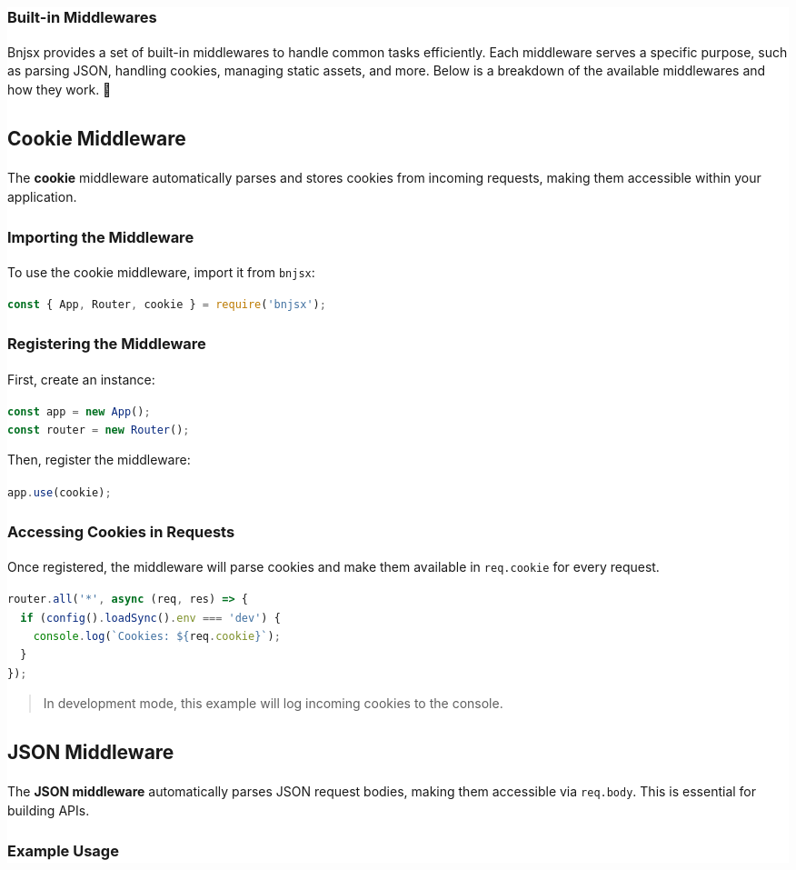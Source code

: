 ### Built-in Middlewares

Bnjsx provides a set of built-in middlewares to handle common tasks efficiently. Each middleware serves a specific purpose, such as parsing JSON, handling cookies, managing static assets, and more. Below is a breakdown of the available middlewares and how they work. 🚀

## Cookie Middleware

The **cookie** middleware automatically parses and stores cookies from incoming requests, making them accessible within your application.

### Importing the Middleware

To use the cookie middleware, import it from `bnjsx`:

```js
const { App, Router, cookie } = require('bnjsx');
```

### Registering the Middleware

First, create an instance:

```js
const app = new App();
const router = new Router();
```

Then, register the middleware:

```js
app.use(cookie);
```

### Accessing Cookies in Requests

Once registered, the middleware will parse cookies and make them available in `req.cookie` for every request.

```js
router.all('*', async (req, res) => {
  if (config().loadSync().env === 'dev') {
    console.log(`Cookies: ${req.cookie}`);
  }
});
```

> In development mode, this example will log incoming cookies to the console.

## JSON Middleware

The **JSON middleware** automatically parses JSON request bodies, making them accessible via `req.body`. This is essential for building APIs.

### Example Usage
